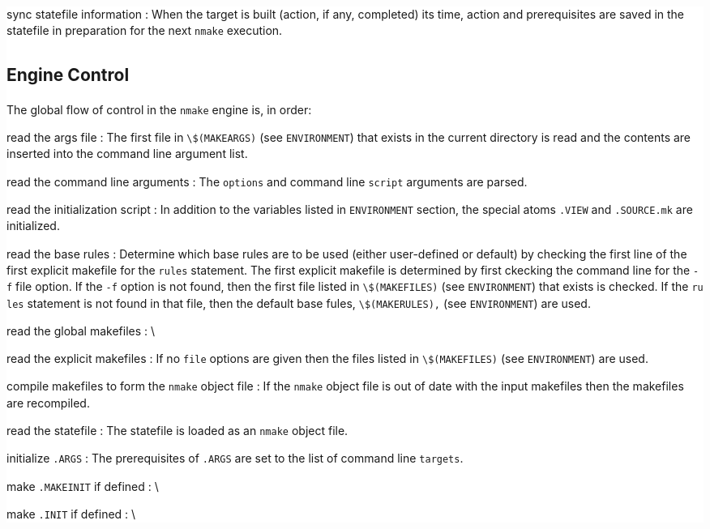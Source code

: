 sync statefile information
:   When the target is built (action, if any, completed) its time,
    action and prerequisites are saved in the statefile in preparation
    for the next `nmake` execution.

## Engine Control

The global flow of control in the `nmake` engine is, in order:

read the args file
:   The first file in `\$(MAKEARGS)` (see `ENVIRONMENT`) that exists
    in the current directory is read and the contents are inserted into
    the command line argument list.

read the command line arguments
:   The `options` and command line `script` arguments are parsed.

read the initialization script
:   In addition to the variables listed in `ENVIRONMENT` section, the
    special atoms `.VIEW` and `.SOURCE.mk` are initialized.

read the base rules
:   Determine which base rules are to be used (either user-defined or
    default) by checking the first line of the first explicit makefile
    for the `rules` statement. The first explicit makefile is
    determined by first ckecking the command line for the `-f`
    file option. If the `-f` option is not found, then the first file
    listed in `\$(MAKEFILES)` (see `ENVIRONMENT`) that exists
    is checked. If the `rules` statement is not found in that file,
    then the default base fules, `\$(MAKERULES),` (see
    `ENVIRONMENT`) are used.

read the global makefiles
: \

read the explicit makefiles
:   If no `file` options are given then the files listed in
    `\$(MAKEFILES)` (see `ENVIRONMENT`) are used.

compile makefiles to form the `nmake` object file
:   If the `nmake` object file is out of date with the input makefiles
    then the makefiles are recompiled.

read the statefile
:   The statefile is loaded as an `nmake` object file.

initialize `.ARGS`
:   The prerequisites of `.ARGS` are set to the list of command line
    `targets`.

make `.MAKEINIT` if defined
: \

make `.INIT` if defined
: \
